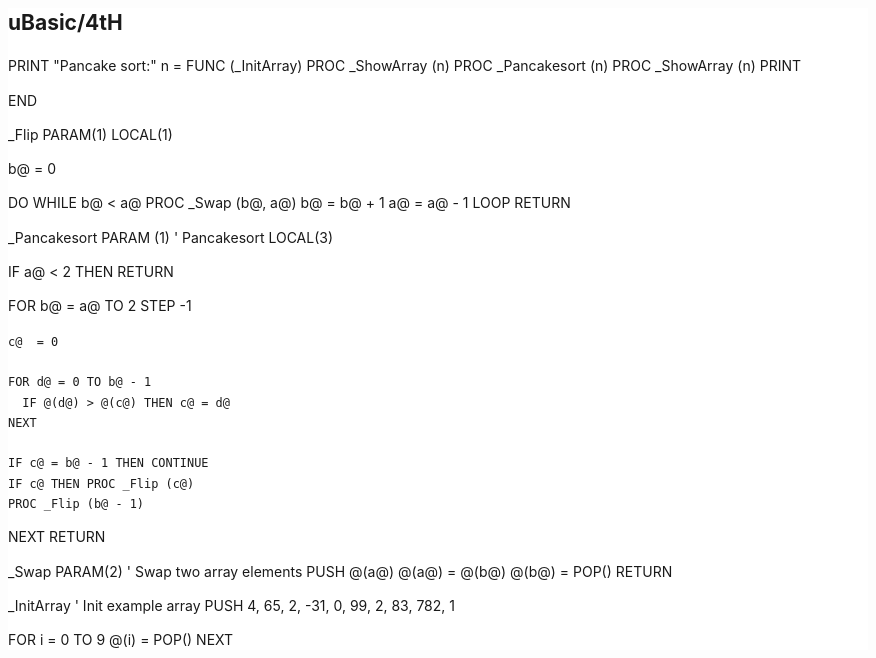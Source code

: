 
## uBasic/4tH

<lang>PRINT "Pancake sort:"
  n = FUNC (_InitArray)
  PROC _ShowArray (n)
  PROC _Pancakesort (n)
  PROC _ShowArray (n)
PRINT

END


_Flip PARAM(1)
  LOCAL(1)

  b@ = 0

  DO WHILE b@ < a@
    PROC _Swap (b@, a@)
    b@ = b@ + 1
    a@ = a@ - 1
  LOOP
RETURN


_Pancakesort PARAM (1)                 ' Pancakesort
  LOCAL(3)

  IF a@ < 2 THEN RETURN

  FOR b@ = a@ TO 2 STEP -1

    c@  = 0

    FOR d@ = 0 TO b@ - 1
      IF @(d@) > @(c@) THEN c@ = d@
    NEXT

    IF c@ = b@ - 1 THEN CONTINUE
    IF c@ THEN PROC _Flip (c@)
    PROC _Flip (b@ - 1)

  NEXT
RETURN


_Swap PARAM(2)                         ' Swap two array elements
  PUSH @(a@)
  @(a@) = @(b@)
  @(b@) = POP()
RETURN


_InitArray                             ' Init example array
  PUSH 4, 65, 2, -31, 0, 99, 2, 83, 782, 1

  FOR i = 0 TO 9
    @(i) = POP()
  NEXT
